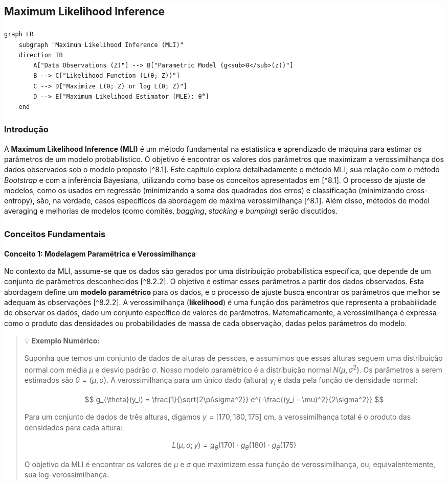 ## Maximum Likelihood Inference

```mermaid
graph LR
    subgraph "Maximum Likelihood Inference (MLI)"
    direction TB
        A["Data Observations (Z)"] --> B["Parametric Model (g<sub>θ</sub>(z))"]
        B --> C["Likelihood Function (L(θ; Z))"]
        C --> D["Maximize L(θ; Z) or log L(θ; Z)"]
        D --> E["Maximum Likelihood Estimator (MLE): θ̂"]
    end
```

### Introdução

A **Maximum Likelihood Inference (MLI)** é um método fundamental na estatística e aprendizado de máquina para estimar os parâmetros de um modelo probabilístico. O objetivo é encontrar os valores dos parâmetros que maximizam a verossimilhança dos dados observados sob o modelo proposto [^8.1]. Este capítulo explora detalhadamente o método MLI, sua relação com o método *Bootstrap* e com a inferência Bayesiana, utilizando como base os conceitos apresentados em [^8.1]. O processo de ajuste de modelos, como os usados em regressão (minimizando a soma dos quadrados dos erros) e classificação (minimizando cross-entropy), são, na verdade, casos específicos da abordagem de máxima verossimilhança [^8.1]. Além disso, métodos de model averaging e melhorias de modelos (como comitês, *bagging*, *stacking* e *bumping*) serão discutidos.

### Conceitos Fundamentais

**Conceito 1: Modelagem Paramétrica e Verossimilhança**

No contexto da MLI, assume-se que os dados são gerados por uma distribuição probabilística específica, que depende de um conjunto de parâmetros desconhecidos [^8.2.2]. O objetivo é estimar esses parâmetros a partir dos dados observados. Esta abordagem define um **modelo paramétrico** para os dados, e o processo de ajuste busca encontrar os parâmetros que melhor se adequam às observações [^8.2.2]. A verossimilhança (**likelihood**) é uma função dos parâmetros que representa a probabilidade de observar os dados, dado um conjunto específico de valores de parâmetros. Matematicamente, a verossimilhança é expressa como o produto das densidades ou probabilidades de massa de cada observação, dadas pelos parâmetros do modelo.

> 💡 **Exemplo Numérico:**
>
> Suponha que temos um conjunto de dados de alturas de pessoas, e assumimos que essas alturas seguem uma distribuição normal com média $\mu$ e desvio padrão $\sigma$. Nosso modelo paramétrico é a distribuição normal $N(\mu, \sigma^2)$. Os parâmetros a serem estimados são $\theta = (\mu, \sigma)$. A verossimilhança para um único dado (altura) $y_i$ é dada pela função de densidade normal:
>
> $$ g_{\theta}(y_i) = \frac{1}{\sqrt{2\pi\sigma^2}} e^{-\frac{(y_i - \mu)^2}{2\sigma^2}} $$
>
> Para um conjunto de dados de três alturas, digamos $y = [170, 180, 175]$ cm, a verossimilhança total é o produto das densidades para cada altura:
>
> $$ L(\mu, \sigma; y) = g_{\theta}(170) \cdot g_{\theta}(180) \cdot g_{\theta}(175) $$
>
> O objetivo da MLI é encontrar os valores de $\mu$ e $\sigma$ que maximizem essa função de verossimilhança, ou, equivalentemente, sua log-verossimilhança.

